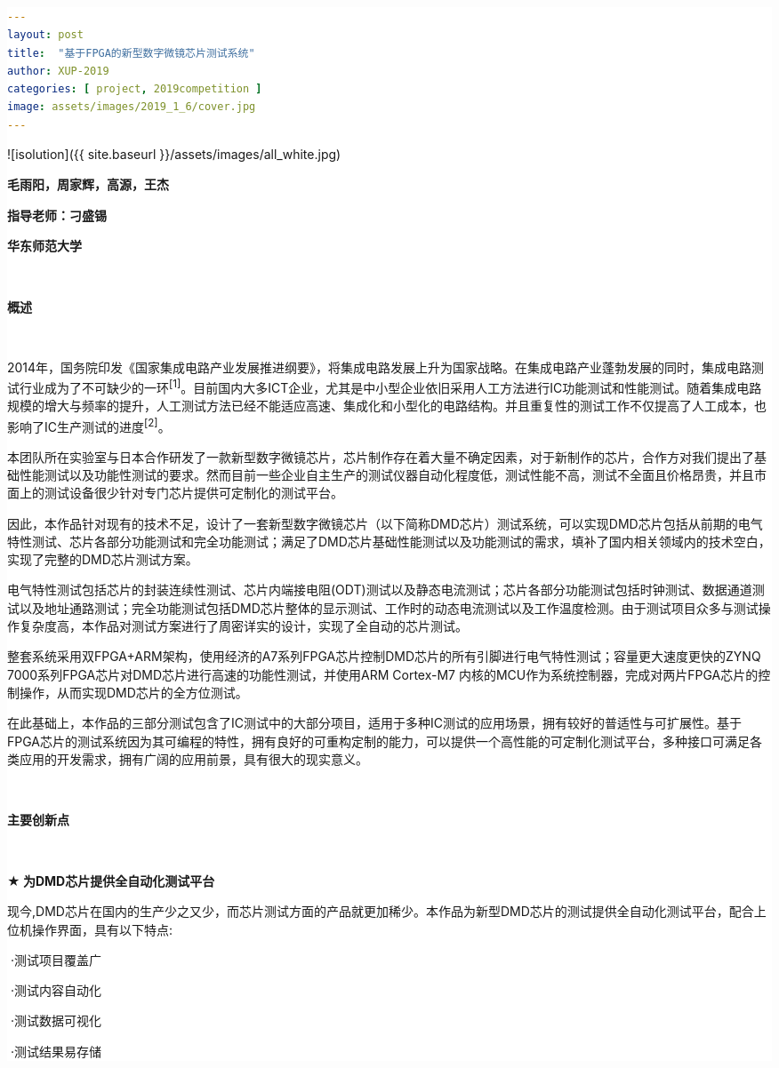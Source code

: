 ```yaml
---
layout: post
title:  "基于FPGA的新型数字微镜芯片测试系统"
author: XUP-2019
categories: [ project, 2019competition ]
image: assets/images/2019_1_6/cover.jpg
---
```


![isolution]({{ site.baseurl }}/assets/images/all_white.jpg)


****毛雨阳，周家辉，高源，王杰****

****指导老师：刁盛锡****

****华东师范大学****

&nbsp;

**概述**

&nbsp;

2014年，国务院印发《国家集成电路产业发展推进纲要》，将集成电路发展上升为国家战略。在集成电路产业蓬勃发展的同时，集成电路测试行业成为了不可缺少的一环<sup>[</sup><sup>1]</sup>。目前国内大多ICT企业，尤其是中小型企业依旧采用人工方法进行IC功能测试和性能测试。随着集成电路规模的增大与频率的提升，人工测试方法已经不能适应高速、集成化和小型化的电路结构。并且重复性的测试工作不仅提高了人工成本，也影响了IC生产测试的进度<sup>[</sup><sup>2]</sup>。

本团队所在实验室与日本合作研发了一款新型数字微镜芯片，芯片制作存在着大量不确定因素，对于新制作的芯片，合作方对我们提出了基础性能测试以及功能性测试的要求。然而目前一些企业自主生产的测试仪器自动化程度低，测试性能不高，测试不全面且价格昂贵，并且市面上的测试设备很少针对专门芯片提供可定制化的测试平台。

因此，本作品针对现有的技术不足，设计了一套新型数字微镜芯片（以下简称DMD芯片）测试系统，可以实现DMD芯片包括从前期的电气特性测试、芯片各部分功能测试和完全功能测试；满足了DMD芯片基础性能测试以及功能测试的需求，填补了国内相关领域内的技术空白，实现了完整的DMD芯片测试方案。

电气特性测试包括芯片的封装连续性测试、芯片内端接电阻(ODT)测试以及静态电流测试；芯片各部分功能测试包括时钟测试、数据通道测试以及地址通路测试；完全功能测试包括DMD芯片整体的显示测试、工作时的动态电流测试以及工作温度检测。由于测试项目众多与测试操作复杂度高，本作品对测试方案进行了周密详实的设计，实现了全自动的芯片测试。

整套系统采用双FPGA+ARM架构，使用经济的A7系列FPGA芯片控制DMD芯片的所有引脚进行电气特性测试；容量更大速度更快的ZYNQ 7000系列FPGA芯片对DMD芯片进行高速的功能性测试，并使用ARM&nbsp;Cortex-M7&nbsp;内核的MCU作为系统控制器，完成对两片FPGA芯片的控制操作，从而实现DMD芯片的全方位测试。

在此基础上，本作品的三部分测试包含了IC测试中的大部分项目，适用于多种IC测试的应用场景，拥有较好的普适性与可扩展性。基于FPGA芯片的测试系统因为其可编程的特性，拥有良好的可重构定制的能力，可以提供一个高性能的可定制化测试平台，多种接口可满足各类应用的开发需求，拥有广阔的应用前景，具有很大的现实意义。

&nbsp;

**主要创新点**

&nbsp;

**<strong style="font-weight:bold">★ 为DMD芯片提供全自动化测试平台**</strong>

现今,DMD芯片在国内的生产少之又少，而芯片测试方面的产品就更加稀少。本作品为新型DMD芯片的测试提供全自动化测试平台，配合上位机操作界面，具有以下特点: 

&nbsp;&middot;测试项目覆盖广

&nbsp;&middot;测试内容自动化

&nbsp;&middot;测试数据可视化

&nbsp;&middot;测试结果易存储
